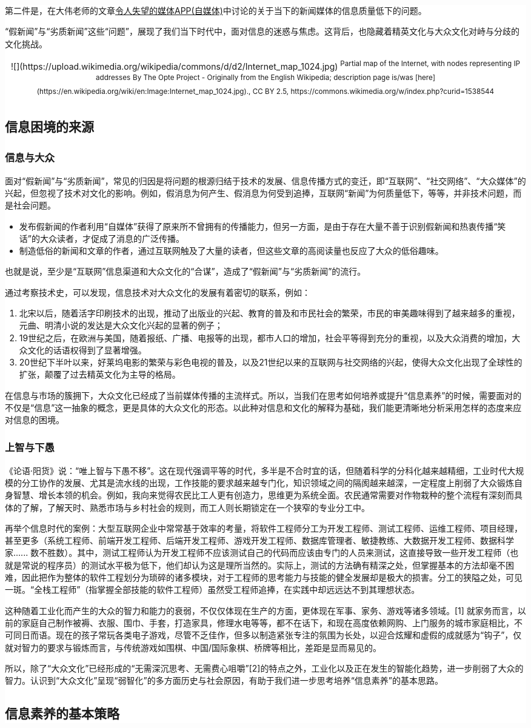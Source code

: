 第二件是，在大伟老师的文章[令人失望的媒体APP(自媒体)](https://busy.org/cn-reader/@rivalhw/app#@robertyan/pxaulh)中讨论的关于当下的新闻媒体的信息质量低下的问题。

“假新闻”与“劣质新闻”这些“问题”，展现了我们当下时代中，面对信息的迷惑与焦虑。这背后，也隐藏着精英文化与大众文化对峙与分歧的文化挑战。

<center>
![](https://upload.wikimedia.org/wikipedia/commons/d/d2/Internet_map_1024.jpg)
<sup>Partial map of the Internet, with nodes representing IP addresses</sup>
<sup>By The Opte Project - Originally from the English Wikipedia; description page is/was [here](https://en.wikipedia.org/wiki/en:Image:Internet_map_1024.jpg)., CC BY 2.5, https://commons.wikimedia.org/w/index.php?curid=1538544</sup>
</center>

## 信息困境的来源

### 信息与大众

面对“假新闻”与“劣质新闻”，常见的归因是将问题的根源归结于技术的发展、信息传播方式的变迁，即“互联网”、“社交网络”、“大众媒体”的兴起，但忽视了技术对文化的影响。例如，假消息为何产生、假消息为何受到追捧，互联网“新闻”为何质量低下，等等，并非技术问题，而是社会问题。

- 发布假新闻的作者利用“自媒体”获得了原来所不曾拥有的传播能力，但另一方面，是由于存在大量不善于识别假新闻和热衷传播“笑话”的大众读者，才促成了消息的广泛传播。
- 制造低俗的新闻和文章的作者，通过互联网触及了大量的读者，但这些文章的高阅读量也反应了大众的低俗趣味。

也就是说，至少是“互联网”信息渠道和大众文化的“合谋”，造成了“假新闻”与“劣质新闻”的流行。

通过考察技术史，可以发现，信息技术对大众文化的发展有着密切的联系，例如：

1. 北宋以后，随着活字印刷技术的出现，推动了出版业的兴起、教育的普及和市民社会的繁荣，市民的审美趣味得到了越来越多的重视，元曲、明清小说的发达是大众文化兴起的显著的例子；
1. 19世纪之后，在欧洲与美国，随着报纸、广播、电报等的出现，都市人口的增加，社会平等得到充分的重视，以及大众消费的增加，大众文化的话语权得到了显著增强。
1. 20世纪下半叶以来，好莱坞电影的繁荣与彩色电视的普及，以及21世纪以来的互联网与社交网络的兴起，使得大众文化出现了全球性的扩张，颠覆了过去精英文化为主导的格局。

在信息与市场的簇拥下，大众文化已经成了当前媒体传播的主流样式。所以，当我们在思考如何培养或提升“信息素养”的时候，需要面对的不仅是“信息”这一抽象的概念，更是具体的大众文化的形态。以此种对信息和文化的解释为基础，我们能更清晰地分析采用怎样的态度来应对信息的困境。


### 上智与下愚

《论语·阳货》说：“唯上智与下愚不移”。这在现代强调平等的时代，多半是不合时宜的话，但随着科学的分科化越来越精细，工业时代大规模的分工协作的发展、尤其是流水线的出现，工作技能的要求越来越专门化，知识领域之间的隔阂越来越深，一定程度上削弱了大众锻炼自身智慧、增长本领的机会。例如，我向来觉得农民比工人更有创造力，思维更为系统全面。农民通常需要对作物栽种的整个流程有深刻而具体的了解，了解天时、熟悉市场与乡村社会的规则，而工人则长期锁定在一个狭窄的专业分工中。

再举个信息时代的案例：大型互联网企业中常常基于效率的考量，将软件工程师分工为开发工程师、测试工程师、运维工程师、项目经理，甚至更多（系统工程师、前端开发工程师、后端开发工程师、游戏开发工程师、数据库管理者、敏捷教练、大数据开发工程师、数据科学家...... 数不胜数）。其中，测试工程师认为开发工程师不应该测试自己的代码而应该由专门的人员来测试，这直接导致一些开发工程师（也就是常说的程序员）的测试水平极为低下，他们却认为这是理所当然的。实际上，测试的方法确有精深之处，但掌握基本的方法却毫不困难，因此把作为整体的软件工程划分为琐碎的诸多模块，对于工程师的思考能力与技能的健全发展却是极大的损害。分工的狭隘之处，可见一斑。“全栈工程师”（指掌握全部技能的软件工程师）虽然受工程师追捧，在实践中却远远达不到其理想状态。

这种随着工业化而产生的大众的智力和能力的衰弱，不仅仅体现在生产的方面，更体现在军事、家务、游戏等诸多领域。[1] 就家务而言，以前的家庭自己制作被褥、衣服、围巾、手套，打造家具，修理水电等等，都不在话下，和现在高度依赖网购、上门服务的城市家庭相比，不可同日而语。现在的孩子常玩各类电子游戏，尽管不乏佳作，但多以制造紧张专注的氛围为长处，以迎合炫耀和虚假的成就感为“钩子”，仅就对智力的要求与锻炼而言，与传统游戏如围棋、中国/国际象棋、桥牌等相比，差距是显而易见的。

所以，除了“大众文化”已经形成的“无需深沉思考、无需费心咀嚼”[2]的特点之外，工业化以及正在发生的智能化趋势，进一步削弱了大众的智力。认识到“大众文化”呈现“弱智化”的多方面历史与社会原因，有助于我们进一步思考培养“信息素养”的基本思路。


## 信息素养的基本策略
